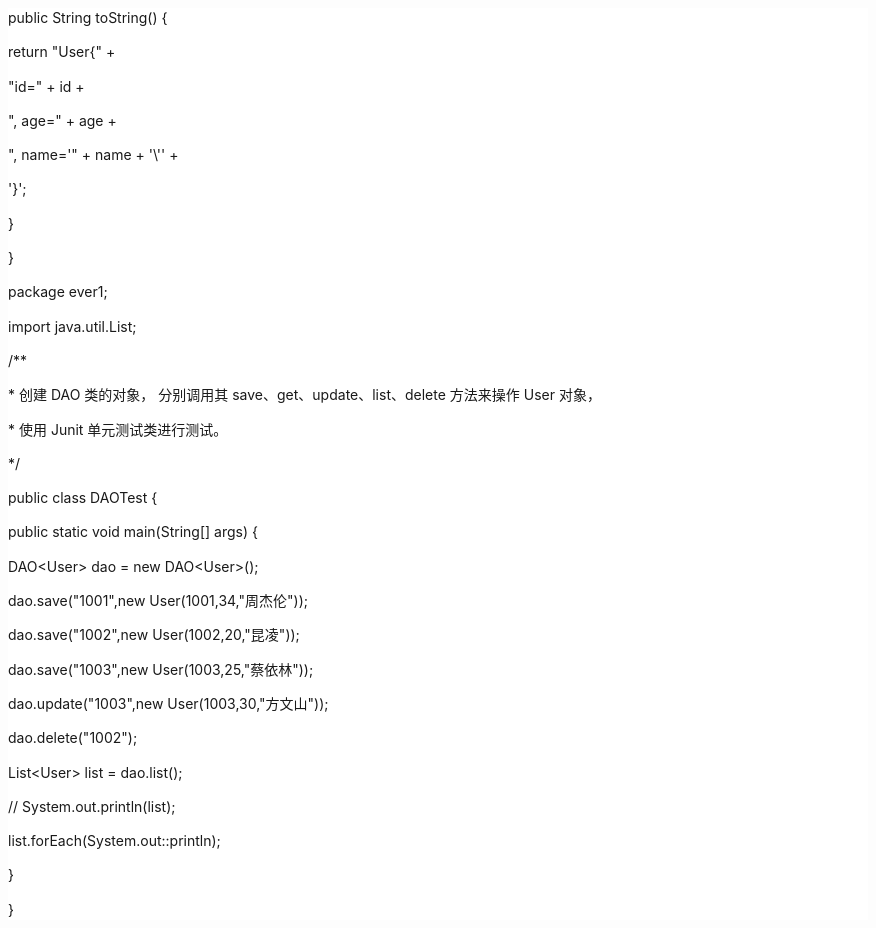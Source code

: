 <p>public String toString() {</p>
<p>return "User{" +</p>
<p>"id=" + id +</p>
<p>", age=" + age +</p>
<p>", name='" + name + '\'' +</p>
<p>'}';</p>
<p>}</p>
<p>}</p></td>
</tr>
<tr class="even">
<td><p>package ever1;</p>
<p></p>
<p>import java.util.List;</p>
<p></p>
<p>/**</p>
<p>* 创建 DAO 类的对象， 分别调用其 save、get、update、list、delete 方法来操作 User 对象，</p>
<p>* 使用 Junit 单元测试类进行测试。</p>
<p>*/</p>
<p>public class DAOTest {</p>
<p>public static void main(String[] args) {</p>
<p>DAO&lt;User&gt; dao = new DAO&lt;User&gt;();</p>
<p></p>
<p>dao.save("1001",new User(1001,34,"周杰伦"));</p>
<p>dao.save("1002",new User(1002,20,"昆凌"));</p>
<p>dao.save("1003",new User(1003,25,"蔡依林"));</p>
<p></p>
<p>dao.update("1003",new User(1003,30,"方文山"));</p>
<p></p>
<p>dao.delete("1002");</p>
<p></p>
<p>List&lt;User&gt; list = dao.list();</p>
<p>// System.out.println(list);</p>
<p>list.forEach(System.out::println);</p>
<p></p>
<p>}</p>
<p>}</p></td>
</tr>
</tbody>
</table>
